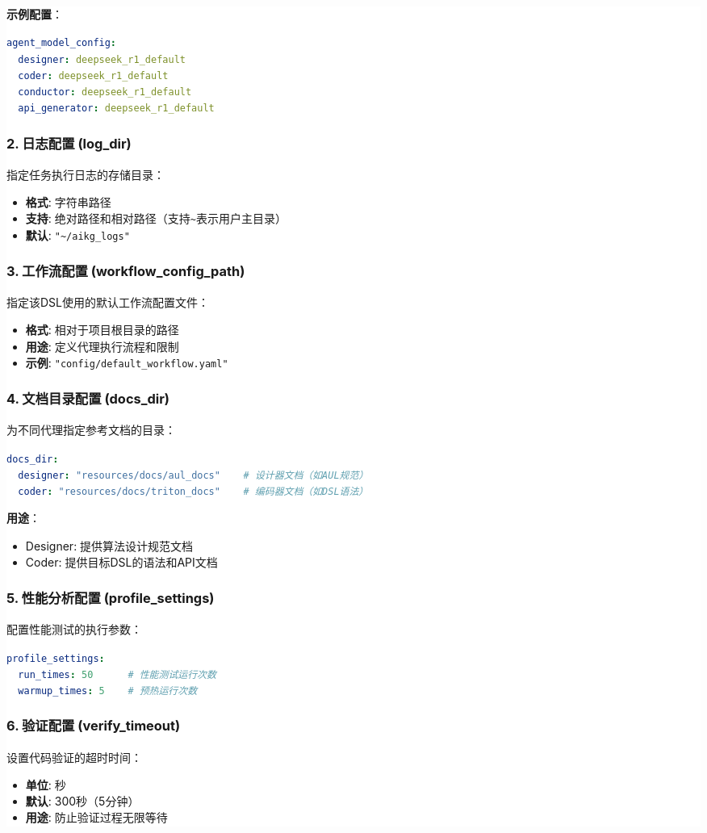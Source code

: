 **示例配置**：
```yaml
agent_model_config:
  designer: deepseek_r1_default
  coder: deepseek_r1_default
  conductor: deepseek_r1_default
  api_generator: deepseek_r1_default
```

### 2. 日志配置 (log_dir)

指定任务执行日志的存储目录：

- **格式**: 字符串路径
- **支持**: 绝对路径和相对路径（支持`~`表示用户主目录）
- **默认**: `"~/aikg_logs"`

### 3. 工作流配置 (workflow_config_path)

指定该DSL使用的默认工作流配置文件：

- **格式**: 相对于项目根目录的路径
- **用途**: 定义代理执行流程和限制
- **示例**: `"config/default_workflow.yaml"`

### 4. 文档目录配置 (docs_dir)

为不同代理指定参考文档的目录：

```yaml
docs_dir:
  designer: "resources/docs/aul_docs"    # 设计器文档（如AUL规范）
  coder: "resources/docs/triton_docs"    # 编码器文档（如DSL语法）
```

**用途**：
- Designer: 提供算法设计规范文档
- Coder: 提供目标DSL的语法和API文档

### 5. 性能分析配置 (profile_settings)

配置性能测试的执行参数：

```yaml
profile_settings:
  run_times: 50      # 性能测试运行次数
  warmup_times: 5    # 预热运行次数
```

### 6. 验证配置 (verify_timeout)

设置代码验证的超时时间：

- **单位**: 秒
- **默认**: 300秒（5分钟）
- **用途**: 防止验证过程无限等待
